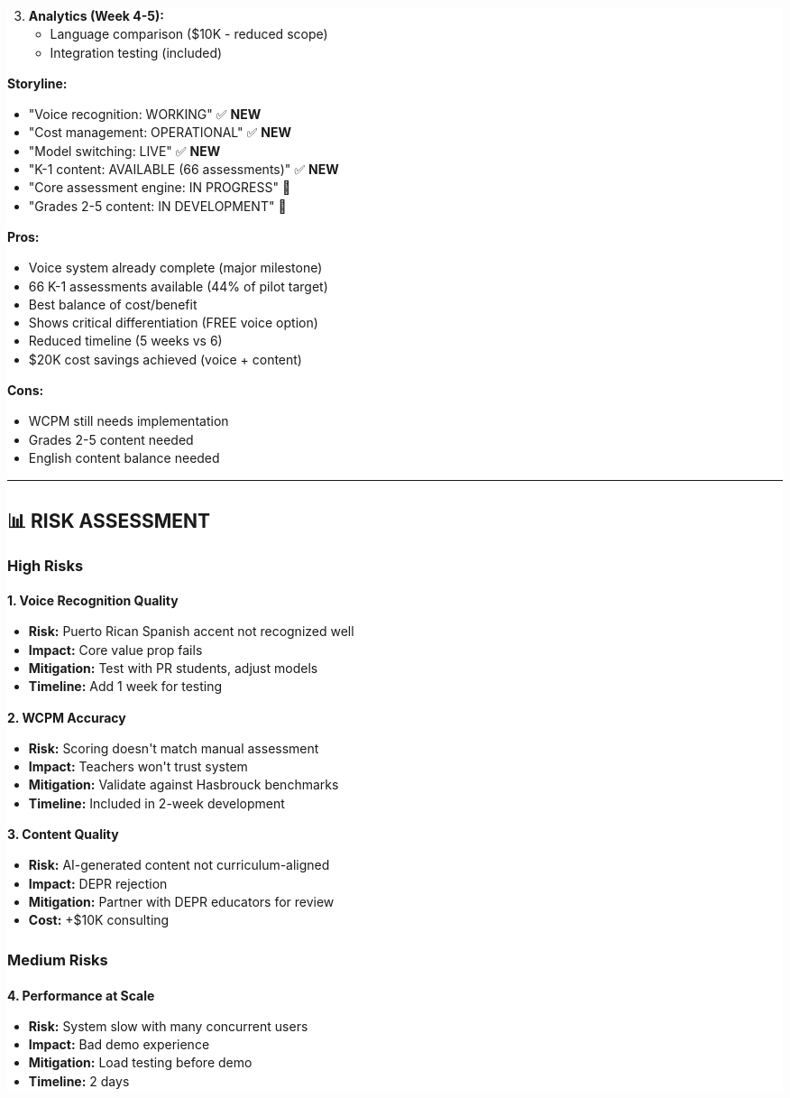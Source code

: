 3. **Analytics (Week 4-5):**
   - Language comparison ($10K - reduced scope)
   - Integration testing (included)

**Storyline:**
- "Voice recognition: WORKING" ✅ **NEW**
- "Cost management: OPERATIONAL" ✅ **NEW**
- "Model switching: LIVE" ✅ **NEW**
- "K-1 content: AVAILABLE (66 assessments)" ✅ **NEW**
- "Core assessment engine: IN PROGRESS" 🔨
- "Grades 2-5 content: IN DEVELOPMENT" 🔨

**Pros:**
- Voice system already complete (major milestone)
- 66 K-1 assessments available (44% of pilot target)
- Best balance of cost/benefit
- Shows critical differentiation (FREE voice option)
- Reduced timeline (5 weeks vs 6)
- $20K cost savings achieved (voice + content)

**Cons:**
- WCPM still needs implementation
- Grades 2-5 content needed
- English content balance needed

---

## 📊 RISK ASSESSMENT

### High Risks

**1. Voice Recognition Quality**
- **Risk:** Puerto Rican Spanish accent not recognized well
- **Impact:** Core value prop fails
- **Mitigation:** Test with PR students, adjust models
- **Timeline:** Add 1 week for testing

**2. WCPM Accuracy**
- **Risk:** Scoring doesn't match manual assessment
- **Impact:** Teachers won't trust system
- **Mitigation:** Validate against Hasbrouck benchmarks
- **Timeline:** Included in 2-week development

**3. Content Quality**
- **Risk:** AI-generated content not curriculum-aligned
- **Impact:** DEPR rejection
- **Mitigation:** Partner with DEPR educators for review
- **Cost:** +$10K consulting

### Medium Risks

**4. Performance at Scale**
- **Risk:** System slow with many concurrent users
- **Impact:** Bad demo experience
- **Mitigation:** Load testing before demo
- **Timeline:** 2 days

